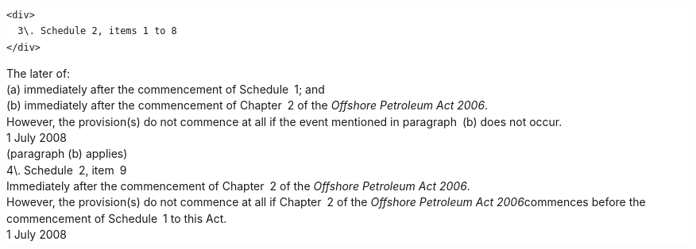     <div>
      3\. Schedule 2, items 1 to 8
    </div>
  </td>
  <td>
    <div>
      The later of:
    </div>
    <div>
      (a)
        <span style="color:black"></span>immediately after the commencement of Schedule 1; and
    </div>
    <div>
      (b)
        <span style="color:black"></span>immediately after the commencement of Chapter 2 of the
        <i>Offshore Petroleum Act 2006</i>.
    </div>
    <div>
      However, the provision(s) do not commence at all if the event mentioned
        in paragraph (b) does not occur.
    </div>
  </td>
  <td>
    <div>
      1 July 2008
    </div>
    <div>
      (paragraph (b) applies)
    </div>
  </td>
</tr>
<tr>
  <td>
    <div>
      4\. Schedule 2, item 9
    </div>
  </td>
  <td>
    <div>
      Immediately after the commencement of Chapter 2 of the
        <i>Offshore Petroleum Act 2006</i>.
    </div>
    <div>
      However, the provision(s) do not commence at all if Chapter 2 of the
        <i>Offshore Petroleum Act 2006</i>commences before the commencement of Schedule 1
        to this Act.
    </div>
  </td>
  <td>
    <div>
      1 July 2008
    </div>
  </td>
</tr></table>
